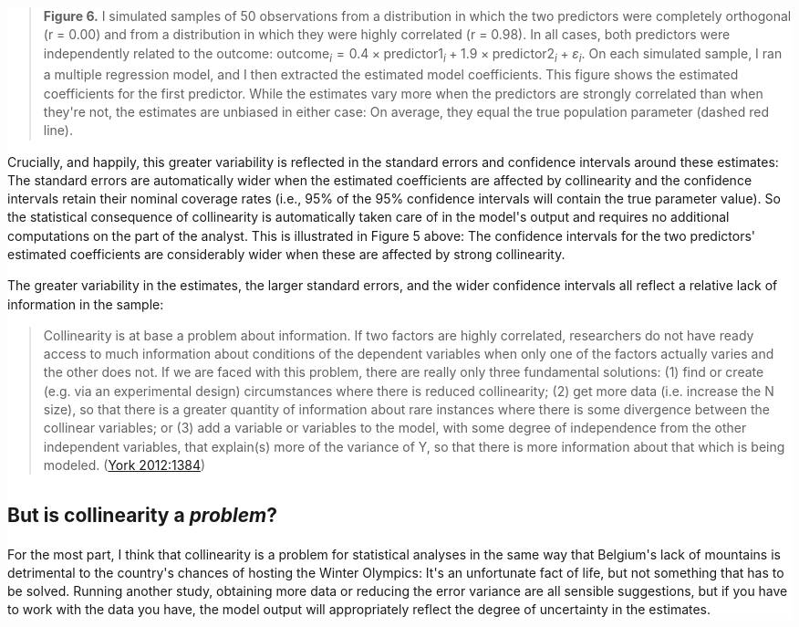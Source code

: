 > **Figure 6.** I simulated samples of 50 observations from a distribution
> in which the two predictors were completely orthogonal (r = 0.00) and from
> a distribution in which they were highly correlated (r = 0.98). In all
> cases, both predictors were independently related to the outcome:
> $\textrm{outcome}_i = 0.4 \times \textrm{predictor1}_i + 1.9 \times \textrm{predictor2}_i + \varepsilon_i$.
> On each simulated sample, I ran a multiple regression model, and I then 
> extracted the estimated model coefficients. This figure shows the estimated
> coefficients for the first predictor. While the estimates vary more when
> the predictors are strongly correlated than when they're not, 
> the estimates are unbiased in either case: On average, they equal the
> true population parameter (dashed red line).

Crucially, and happily, this greater variability is reflected in the standard errors and
confidence intervals around these estimates: The standard errors
are automatically wider when the estimated
coefficients are affected by collinearity and the confidence intervals
retain their nominal coverage rates (i.e., 95% of the 95% confidence intervals
will contain the true parameter value). So the statistical consequence
of collinearity is automatically taken care of in the model's output and
requires no additional computations on the part of the analyst.
This is illustrated in Figure 5 above: The confidence intervals
for the two predictors' estimated coefficients are considerably wider
when these are affected by strong collinearity.

The greater variability in the estimates, the larger standard errors,
and the wider confidence intervals all reflect a relative lack of information
in the sample:

> Collinearity is at base a problem about information.
> If two factors are highly correlated, researchers do not
> have ready access to much information about conditions
> of the dependent variables when only one of the factors
> actually varies and the other does not. If we are faced
> with this problem, there are really only three fundamental
> solutions:
> (1) find or create (e.g. via an experimental design)
> circumstances where there is reduced collinearity;
> (2) get more data (i.e. increase the N size), so that
> there is a greater quantity of information about rare
> instances where there is some divergence between the collinear
> variables; or
> (3) add a variable or variables to the model, with some
> degree of independence from the other independent variables,
> that explain(s) more of the variance of Y, so that there is 
> more information about that which is being modeled.
> ([York 2012:1384](https://www.ncbi.nlm.nih.gov/pubmed/23017962))


## But is collinearity a _problem_?

For the most part, I think that collinearity is a problem for 
statistical analyses in the same way that Belgium's lack of mountains 
is detrimental to the country's chances of hosting the Winter Olympics: 
It's an unfortunate fact of life, but not something that has to be solved. 
Running another study, obtaining more data or reducing
the error variance are all sensible suggestions, but if you have to
work with the data you have, the model output will appropriately reflect 
the degree of uncertainty in the estimates.
